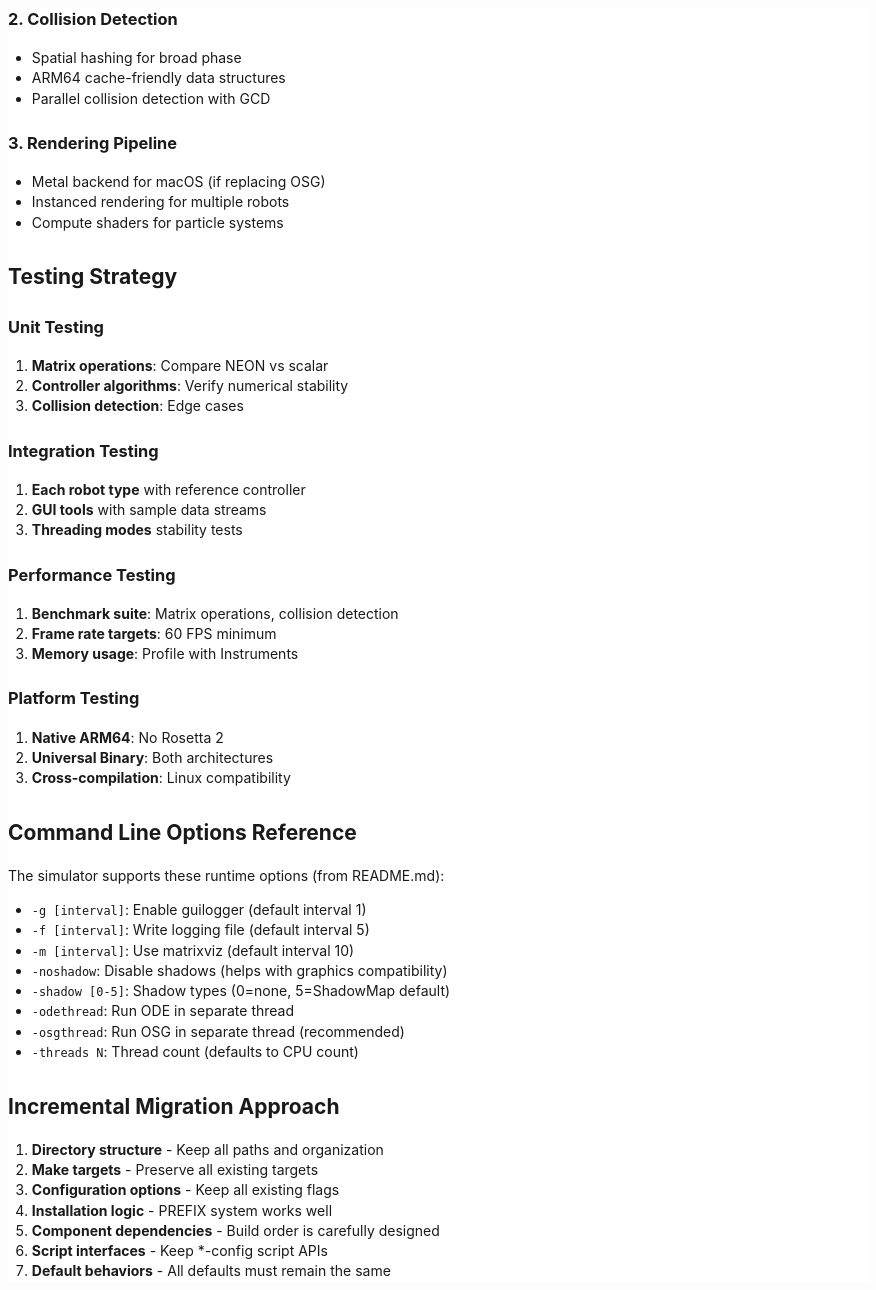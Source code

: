 ### 2. Collision Detection
- Spatial hashing for broad phase
- ARM64 cache-friendly data structures
- Parallel collision detection with GCD

### 3. Rendering Pipeline
- Metal backend for macOS (if replacing OSG)
- Instanced rendering for multiple robots
- Compute shaders for particle systems

## Testing Strategy

### Unit Testing
1. **Matrix operations**: Compare NEON vs scalar
2. **Controller algorithms**: Verify numerical stability
3. **Collision detection**: Edge cases

### Integration Testing
1. **Each robot type** with reference controller
2. **GUI tools** with sample data streams
3. **Threading modes** stability tests

### Performance Testing
1. **Benchmark suite**: Matrix operations, collision detection
2. **Frame rate targets**: 60 FPS minimum
3. **Memory usage**: Profile with Instruments

### Platform Testing
1. **Native ARM64**: No Rosetta 2
2. **Universal Binary**: Both architectures
3. **Cross-compilation**: Linux compatibility

## Command Line Options Reference

The simulator supports these runtime options (from README.md):
- `-g [interval]`: Enable guilogger (default interval 1)
- `-f [interval]`: Write logging file (default interval 5)
- `-m [interval]`: Use matrixviz (default interval 10)
- `-noshadow`: Disable shadows (helps with graphics compatibility)
- `-shadow [0-5]`: Shadow types (0=none, 5=ShadowMap default)
- `-odethread`: Run ODE in separate thread
- `-osgthread`: Run OSG in separate thread (recommended)
- `-threads N`: Thread count (defaults to CPU count)

## Incremental Migration Approach

1. **Directory structure** - Keep all paths and organization
2. **Make targets** - Preserve all existing targets
3. **Configuration options** - Keep all existing flags
4. **Installation logic** - PREFIX system works well
5. **Component dependencies** - Build order is carefully designed
6. **Script interfaces** - Keep *-config script APIs
7. **Default behaviors** - All defaults must remain the same
